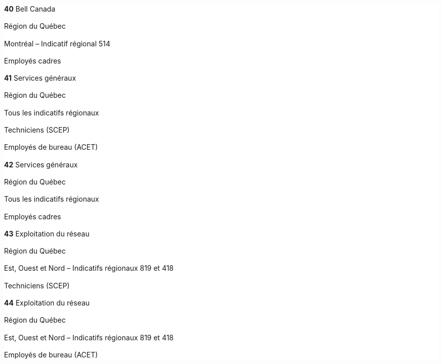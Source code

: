 
**40** Bell Canada

Région du Québec



Montréal – Indicatif régional 514



Employés cadres




**41** Services généraux

Région du Québec



Tous les indicatifs régionaux



Techniciens (SCEP)



Employés de bureau (ACET)




**42** Services généraux

Région du Québec



Tous les indicatifs régionaux



Employés cadres




**43** Exploitation du réseau

Région du Québec



Est, Ouest et Nord – Indicatifs régionaux 819 et 418



Techniciens (SCEP)




**44** Exploitation du réseau

Région du Québec



Est, Ouest et Nord – Indicatifs régionaux 819 et 418



Employés de bureau (ACET)
